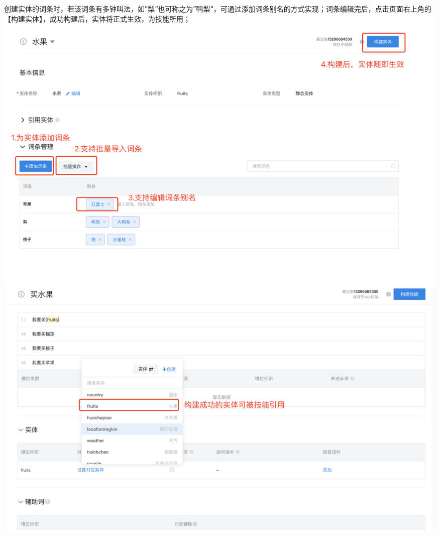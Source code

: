 创建实体的词条时，若该词条有多钟叫法，如”梨“也可称之为”鸭梨“，可通过添加词条别名的方式实现；词条编辑完后，点击页面右上角的【构建实体】，成功构建后，实体将正式生效，为技能所用；

![](./files/创建实体4.png)

![](./files/创建实体5.png)
